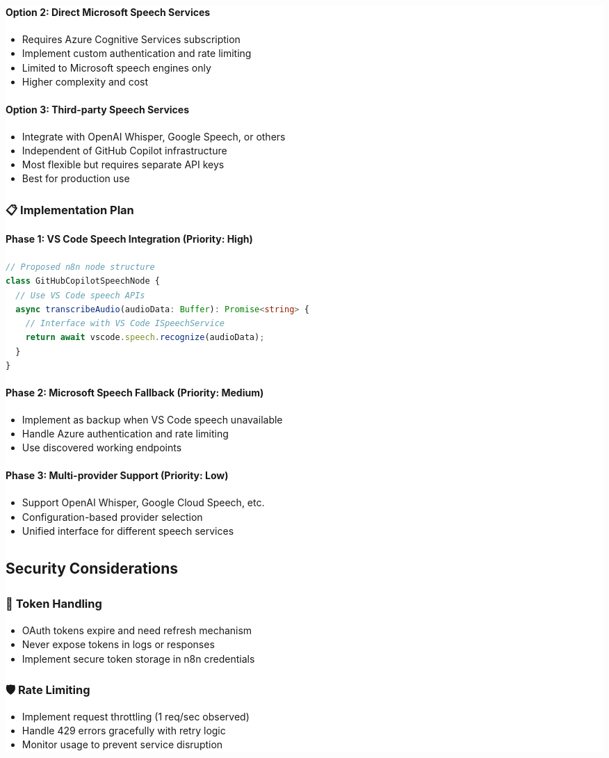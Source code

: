 #### **Option 2: Direct Microsoft Speech Services**
- Requires Azure Cognitive Services subscription
- Implement custom authentication and rate limiting
- Limited to Microsoft speech engines only
- Higher complexity and cost

#### **Option 3: Third-party Speech Services**
- Integrate with OpenAI Whisper, Google Speech, or others
- Independent of GitHub Copilot infrastructure
- Most flexible but requires separate API keys
- Best for production use

### 📋 **Implementation Plan**

#### **Phase 1: VS Code Speech Integration** (Priority: High)
```typescript
// Proposed n8n node structure
class GitHubCopilotSpeechNode {
  // Use VS Code speech APIs
  async transcribeAudio(audioData: Buffer): Promise<string> {
    // Interface with VS Code ISpeechService
    return await vscode.speech.recognize(audioData);
  }
}
```

#### **Phase 2: Microsoft Speech Fallback** (Priority: Medium)
- Implement as backup when VS Code speech unavailable
- Handle Azure authentication and rate limiting
- Use discovered working endpoints

#### **Phase 3: Multi-provider Support** (Priority: Low)
- Support OpenAI Whisper, Google Cloud Speech, etc.
- Configuration-based provider selection
- Unified interface for different speech services

## Security Considerations

### 🔐 **Token Handling**
- OAuth tokens expire and need refresh mechanism
- Never expose tokens in logs or responses
- Implement secure token storage in n8n credentials

### 🛡️ **Rate Limiting**
- Implement request throttling (1 req/sec observed)
- Handle 429 errors gracefully with retry logic
- Monitor usage to prevent service disruption
